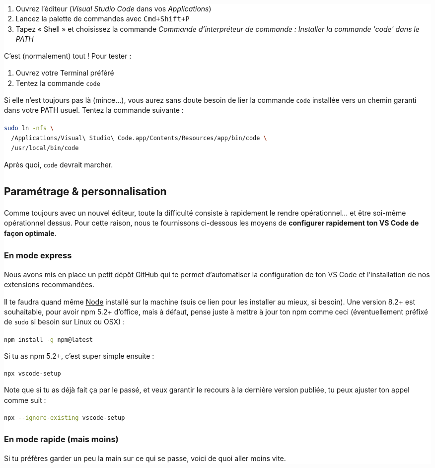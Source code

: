 1. Ouvrez l’éditeur (_Visual Studio Code_ dans vos _Applications_)
2. Lancez la palette de commandes avec <kbd>Cmd+Shift+P</kbd>
3. Tapez « Shell » et choisissez la commande _Commande d’interpréteur de commande : Installer la commande 'code' dans le PATH_

C’est (normalement) tout ! Pour tester :

1. Ouvrez votre Terminal préféré
2. Tentez la commande `code`

Si elle n’est toujours pas là (mince…), vous aurez sans doute besoin de lier la commande `code` installée vers un chemin garanti dans votre PATH usuel. Tentez la commande suivante :

```bash
sudo ln -nfs \
  /Applications/Visual\ Studio\ Code.app/Contents/Resources/app/bin/code \
  /usr/local/bin/code
```

Après quoi, `code` devrait marcher.

## Paramétrage & personnalisation

Comme toujours avec un nouvel éditeur, toute la difficulté consiste à rapidement le rendre opérationnel… et être soi-même opérationnel dessus. Pour cette raison, nous te fournissons ci-dessous les moyens de **configurer rapidement ton VS Code de façon optimale**.

### En mode express

Nous avons mis en place un [petit dépôt GitHub](https://github.com/deliciousinsights/vscode-setup) qui te permet d’automatiser la configuration de ton VS Code et l’installation de nos extensions recommandées.

Il te faudra quand même [Node](./node.md) installé sur la machine (suis ce lien pour les installer au mieux, si besoin). Une version 8.2+ est souhaitable, pour avoir npm 5.2+ d’office, mais à défaut, pense juste à mettre à jour ton npm comme ceci (éventuellement préfixé de `sudo` si besoin sur Linux ou OSX) :

```bash
npm install -g npm@latest
```

Si tu as npm 5.2+, c’est super simple ensuite :

```bash
npx vscode-setup
```

Note que si tu as déjà fait ça par le passé, et veux garantir le recours à la dernière version publiée, tu peux ajuster ton appel comme suit :

```bash
npx --ignore-existing vscode-setup
```

### En mode rapide (mais moins)

Si tu préfères garder un peu la main sur ce qui se passe, voici de quoi aller moins vite.
